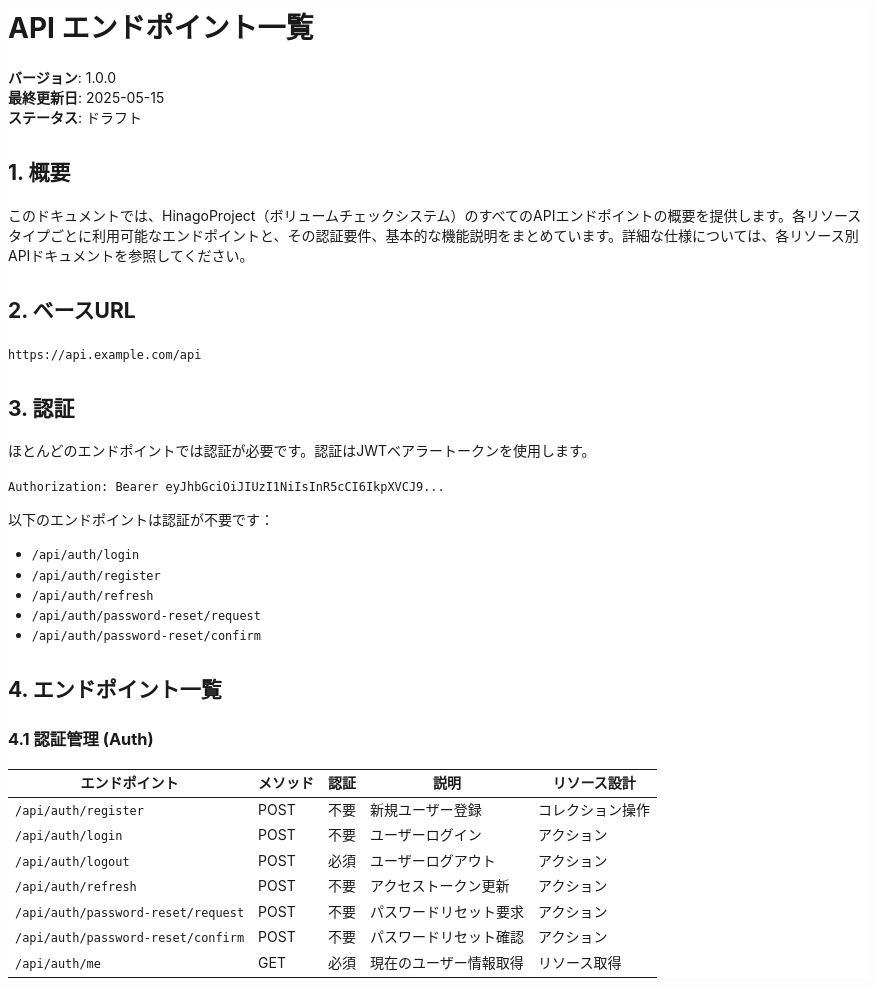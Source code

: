 # API エンドポイント一覧

**バージョン**: 1.0.0  
**最終更新日**: 2025-05-15  
**ステータス**: ドラフト  

## 1. 概要

このドキュメントでは、HinagoProject（ボリュームチェックシステム）のすべてのAPIエンドポイントの概要を提供します。各リソースタイプごとに利用可能なエンドポイントと、その認証要件、基本的な機能説明をまとめています。詳細な仕様については、各リソース別APIドキュメントを参照してください。

## 2. ベースURL

```
https://api.example.com/api
```

## 3. 認証

ほとんどのエンドポイントでは認証が必要です。認証はJWTベアラートークンを使用します。

```
Authorization: Bearer eyJhbGciOiJIUzI1NiIsInR5cCI6IkpXVCJ9...
```

以下のエンドポイントは認証が不要です：
- `/api/auth/login`
- `/api/auth/register`
- `/api/auth/refresh`
- `/api/auth/password-reset/request`
- `/api/auth/password-reset/confirm`

## 4. エンドポイント一覧

### 4.1 認証管理 (Auth)

| エンドポイント | メソッド | 認証 | 説明 | リソース設計 |
|--------------|--------|------|------|------------|
| `/api/auth/register` | POST | 不要 | 新規ユーザー登録 | コレクション操作 |
| `/api/auth/login` | POST | 不要 | ユーザーログイン | アクション |
| `/api/auth/logout` | POST | 必須 | ユーザーログアウト | アクション |
| `/api/auth/refresh` | POST | 不要 | アクセストークン更新 | アクション |
| `/api/auth/password-reset/request` | POST | 不要 | パスワードリセット要求 | アクション |
| `/api/auth/password-reset/confirm` | POST | 不要 | パスワードリセット確認 | アクション |
| `/api/auth/me` | GET | 必須 | 現在のユーザー情報取得 | リソース取得 |
